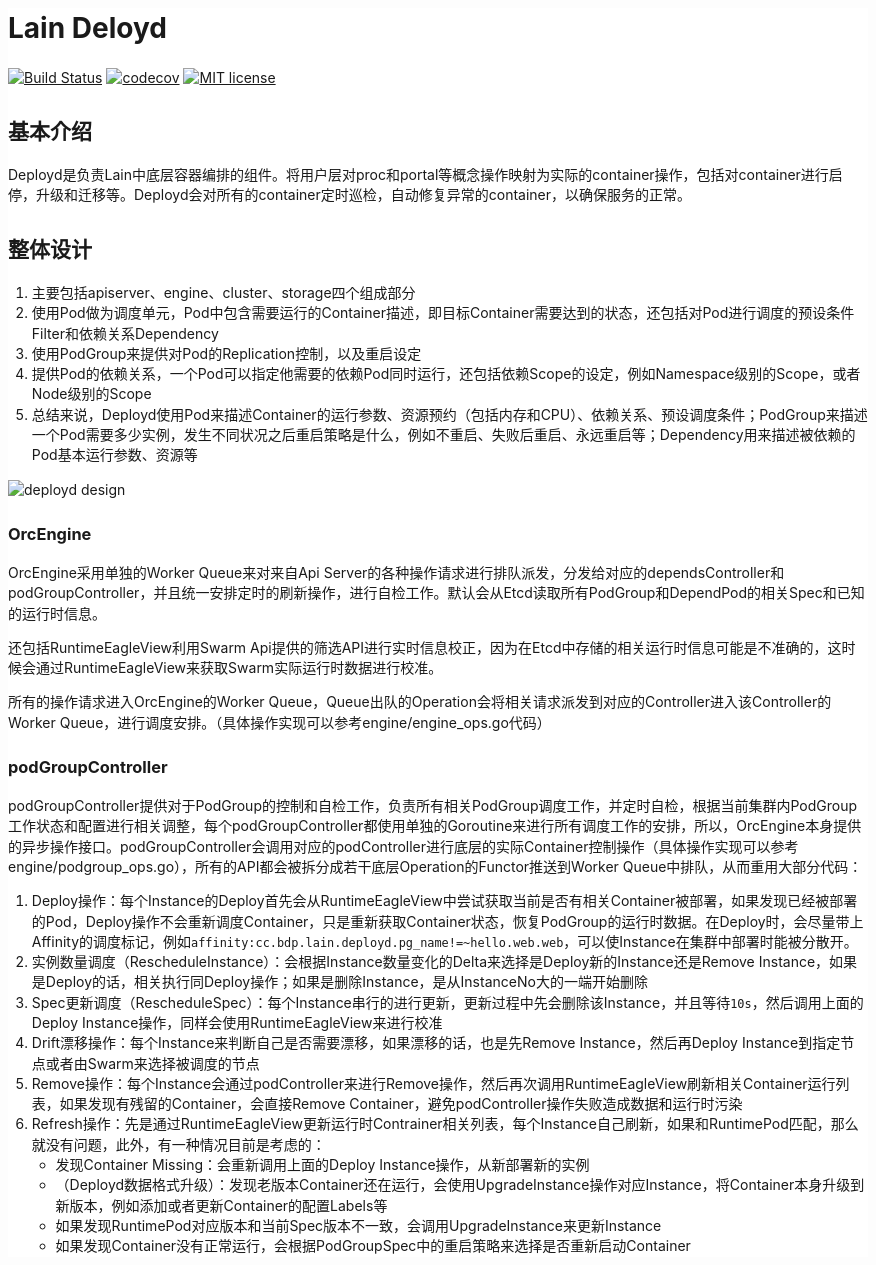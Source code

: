 # Lain Deloyd

[![Build Status](https://travis-ci.org/laincloud/deployd.svg?branch=master)](https://travis-ci.org/laincloud/deployd) [![codecov](https://codecov.io/gh/laincloud/deployd/branch/master/graph/badge.svg)](https://codecov.io/gh/laincloud/deployd) [![MIT license](https://img.shields.io/github/license/mashape/apistatus.svg)](https://opensource.org/licenses/MIT)


## 基本介绍

Deployd是负责Lain中底层容器编排的组件。将用户层对proc和portal等概念操作映射为实际的container操作，包括对container进行启停，升级和迁移等。Deployd会对所有的container定时巡检，自动修复异常的container，以确保服务的正常。

## 整体设计

1. 主要包括apiserver、engine、cluster、storage四个组成部分
1. 使用Pod做为调度单元，Pod中包含需要运行的Container描述，即目标Container需要达到的状态，还包括对Pod进行调度的预设条件Filter和依赖关系Dependency
1. 使用PodGroup来提供对Pod的Replication控制，以及重启设定
1. 提供Pod的依赖关系，一个Pod可以指定他需要的依赖Pod同时运行，还包括依赖Scope的设定，例如Namespace级别的Scope，或者Node级别的Scope
1. 总结来说，Deployd使用Pod来描述Container的运行参数、资源预约（包括内存和CPU）、依赖关系、预设调度条件；PodGroup来描述一个Pod需要多少实例，发生不同状况之后重启策略是什么，例如不重启、失败后重启、永远重启等；Dependency用来描述被依赖的Pod基本运行参数、资源等

![deployd design](deployd-design.png)

### OrcEngine
OrcEngine采用单独的Worker Queue来对来自Api Server的各种操作请求进行排队派发，分发给对应的dependsController和podGroupController，并且统一安排定时的刷新操作，进行自检工作。默认会从Etcd读取所有PodGroup和DependPod的相关Spec和已知的运行时信息。

还包括RuntimeEagleView利用Swarm Api提供的筛选API进行实时信息校正，因为在Etcd中存储的相关运行时信息可能是不准确的，这时候会通过RuntimeEagleView来获取Swarm实际运行时数据进行校准。

所有的操作请求进入OrcEngine的Worker Queue，Queue出队的Operation会将相关请求派发到对应的Controller进入该Controller的Worker Queue，进行调度安排。（具体操作实现可以参考engine/engine_ops.go代码）

### podGroupController

podGroupController提供对于PodGroup的控制和自检工作，负责所有相关PodGroup调度工作，并定时自检，根据当前集群内PodGroup工作状态和配置进行相关调整，每个podGroupController都使用单独的Goroutine来进行所有调度工作的安排，所以，OrcEngine本身提供的异步操作接口。podGroupController会调用对应的podController进行底层的实际Container控制操作（具体操作实现可以参考engine/podgroup_ops.go），所有的API都会被拆分成若干底层Operation的Functor推送到Worker Queue中排队，从而重用大部分代码：

1. Deploy操作：每个Instance的Deploy首先会从RuntimeEagleView中尝试获取当前是否有相关Container被部署，如果发现已经被部署的Pod，Deploy操作不会重新调度Container，只是重新获取Container状态，恢复PodGroup的运行时数据。在Deploy时，会尽量带上Affinity的调度标记，例如`affinity:cc.bdp.lain.deployd.pg_name!=~hello.web.web`，可以使Instance在集群中部署时能被分散开。
1. 实例数量调度（RescheduleInstance）：会根据Instance数量变化的Delta来选择是Deploy新的Instance还是Remove Instance，如果是Deploy的话，相关执行同Deploy操作；如果是删除Instance，是从InstanceNo大的一端开始删除
1. Spec更新调度（RescheduleSpec）：每个Instance串行的进行更新，更新过程中先会删除该Instance，并且等待`10s`，然后调用上面的Deploy Instance操作，同样会使用RuntimeEagleView来进行校准
1. Drift漂移操作：每个Instance来判断自己是否需要漂移，如果漂移的话，也是先Remove Instance，然后再Deploy Instance到指定节点或者由Swarm来选择被调度的节点
1. Remove操作：每个Instance会通过podController来进行Remove操作，然后再次调用RuntimeEagleView刷新相关Container运行列表，如果发现有残留的Container，会直接Remove Container，避免podController操作失败造成数据和运行时污染
1. Refresh操作：先是通过RuntimeEagleView更新运行时Contrainer相关列表，每个Instance自己刷新，如果和RuntimePod匹配，那么就没有问题，此外，有一种情况目前是考虑的：
	* 发现Container Missing：会重新调用上面的Deploy Instance操作，从新部署新的实例
	* （Deployd数据格式升级）：发现老版本Container还在运行，会使用UpgradeInstance操作对应Instance，将Container本身升级到新版本，例如添加或者更新Container的配置Labels等
	* 如果发现RuntimePod对应版本和当前Spec版本不一致，会调用UpgradeInstance来更新Instance
	* 如果发现Container没有正常运行，会根据PodGroupSpec中的重启策略来选择是否重新启动Container
